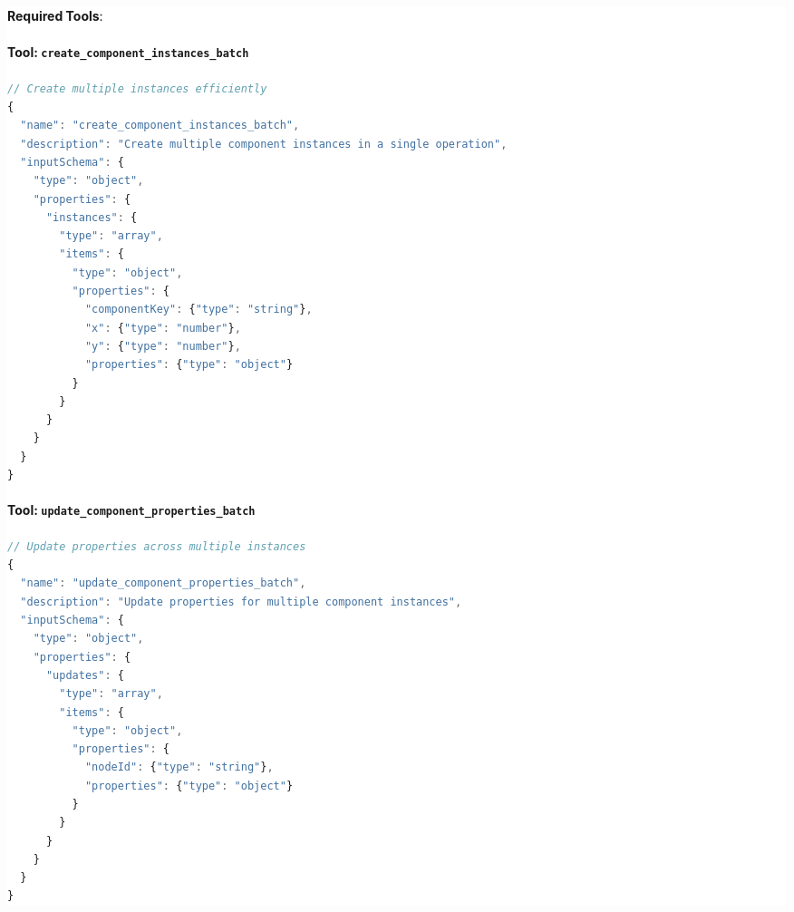 **Required Tools**:

#### Tool: `create_component_instances_batch`
```javascript
// Create multiple instances efficiently
{
  "name": "create_component_instances_batch",
  "description": "Create multiple component instances in a single operation",
  "inputSchema": {
    "type": "object",
    "properties": {
      "instances": {
        "type": "array",
        "items": {
          "type": "object",
          "properties": {
            "componentKey": {"type": "string"},
            "x": {"type": "number"},
            "y": {"type": "number"},
            "properties": {"type": "object"}
          }
        }
      }
    }
  }
}
```

#### Tool: `update_component_properties_batch`
```javascript
// Update properties across multiple instances
{
  "name": "update_component_properties_batch", 
  "description": "Update properties for multiple component instances",
  "inputSchema": {
    "type": "object",
    "properties": {
      "updates": {
        "type": "array",
        "items": {
          "type": "object", 
          "properties": {
            "nodeId": {"type": "string"},
            "properties": {"type": "object"}
          }
        }
      }
    }
  }
}
```
